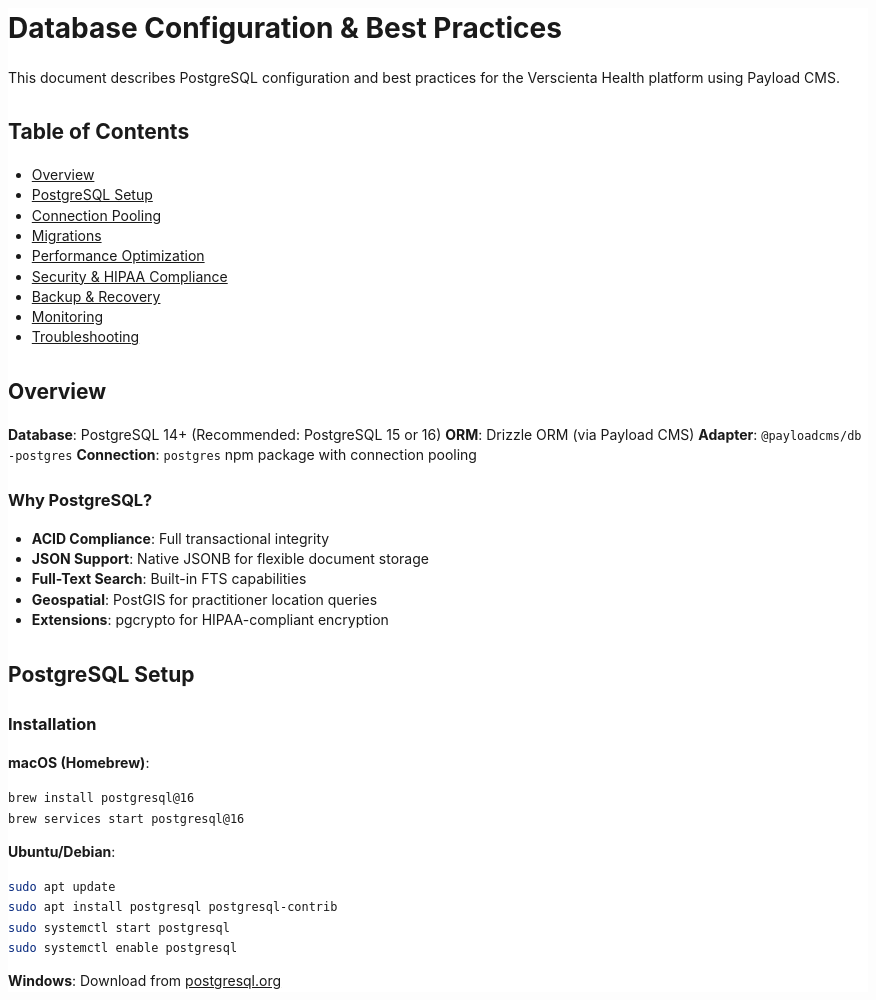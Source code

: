# Database Configuration & Best Practices

This document describes PostgreSQL configuration and best practices for the Verscienta Health platform using Payload CMS.

## Table of Contents

- [Overview](#overview)
- [PostgreSQL Setup](#postgresql-setup)
- [Connection Pooling](#connection-pooling)
- [Migrations](#migrations)
- [Performance Optimization](#performance-optimization)
- [Security & HIPAA Compliance](#security--hipaa-compliance)
- [Backup & Recovery](#backup--recovery)
- [Monitoring](#monitoring)
- [Troubleshooting](#troubleshooting)

## Overview

**Database**: PostgreSQL 14+ (Recommended: PostgreSQL 15 or 16)
**ORM**: Drizzle ORM (via Payload CMS)
**Adapter**: `@payloadcms/db-postgres`
**Connection**: `postgres` npm package with connection pooling

### Why PostgreSQL?

- **ACID Compliance**: Full transactional integrity
- **JSON Support**: Native JSONB for flexible document storage
- **Full-Text Search**: Built-in FTS capabilities
- **Geospatial**: PostGIS for practitioner location queries
- **Extensions**: pgcrypto for HIPAA-compliant encryption

## PostgreSQL Setup

### Installation

**macOS (Homebrew)**:
```bash
brew install postgresql@16
brew services start postgresql@16
```

**Ubuntu/Debian**:
```bash
sudo apt update
sudo apt install postgresql postgresql-contrib
sudo systemctl start postgresql
sudo systemctl enable postgresql
```

**Windows**:
Download from [postgresql.org](https://www.postgresql.org/download/windows/)
